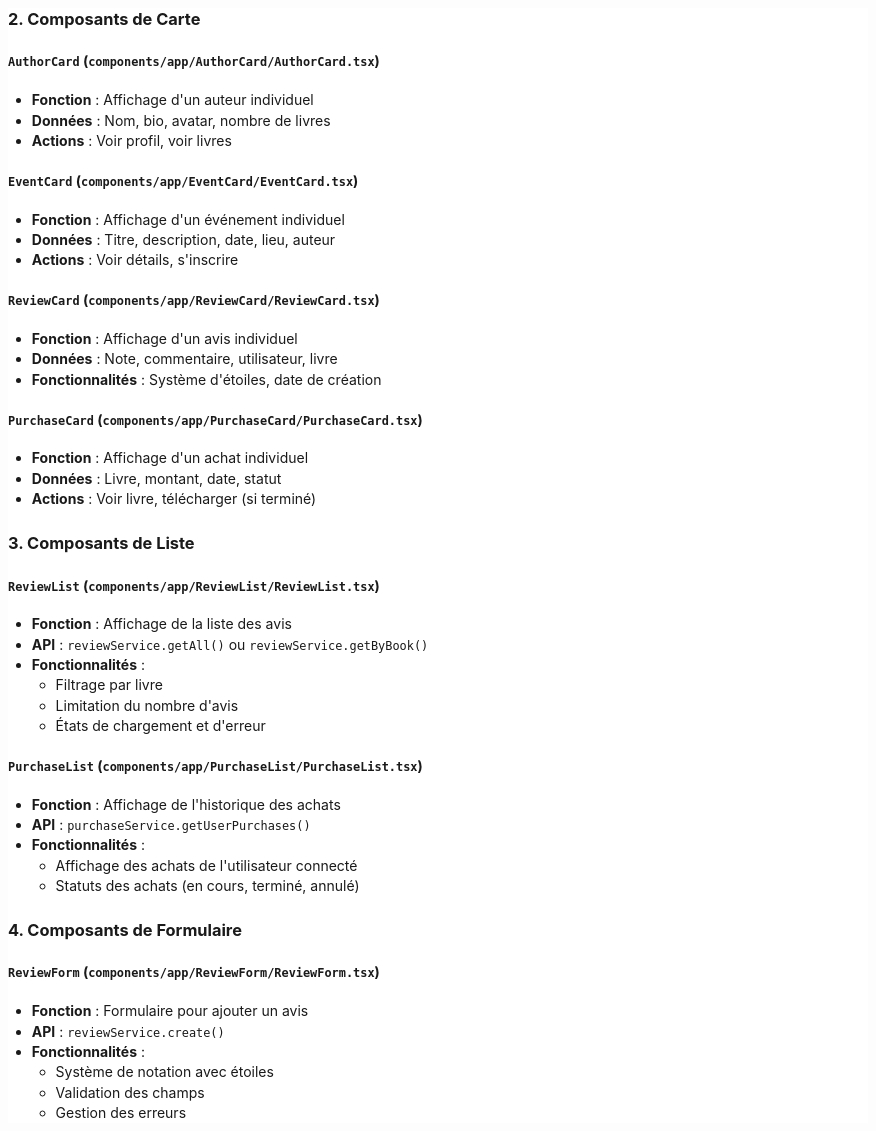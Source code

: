 ### 2. Composants de Carte

#### `AuthorCard` (`components/app/AuthorCard/AuthorCard.tsx`)
- **Fonction** : Affichage d'un auteur individuel
- **Données** : Nom, bio, avatar, nombre de livres
- **Actions** : Voir profil, voir livres

#### `EventCard` (`components/app/EventCard/EventCard.tsx`)
- **Fonction** : Affichage d'un événement individuel
- **Données** : Titre, description, date, lieu, auteur
- **Actions** : Voir détails, s'inscrire

#### `ReviewCard` (`components/app/ReviewCard/ReviewCard.tsx`)
- **Fonction** : Affichage d'un avis individuel
- **Données** : Note, commentaire, utilisateur, livre
- **Fonctionnalités** : Système d'étoiles, date de création

#### `PurchaseCard` (`components/app/PurchaseCard/PurchaseCard.tsx`)
- **Fonction** : Affichage d'un achat individuel
- **Données** : Livre, montant, date, statut
- **Actions** : Voir livre, télécharger (si terminé)

### 3. Composants de Liste

#### `ReviewList` (`components/app/ReviewList/ReviewList.tsx`)
- **Fonction** : Affichage de la liste des avis
- **API** : `reviewService.getAll()` ou `reviewService.getByBook()`
- **Fonctionnalités** :
  - Filtrage par livre
  - Limitation du nombre d'avis
  - États de chargement et d'erreur

#### `PurchaseList` (`components/app/PurchaseList/PurchaseList.tsx`)
- **Fonction** : Affichage de l'historique des achats
- **API** : `purchaseService.getUserPurchases()`
- **Fonctionnalités** :
  - Affichage des achats de l'utilisateur connecté
  - Statuts des achats (en cours, terminé, annulé)

### 4. Composants de Formulaire

#### `ReviewForm` (`components/app/ReviewForm/ReviewForm.tsx`)
- **Fonction** : Formulaire pour ajouter un avis
- **API** : `reviewService.create()`
- **Fonctionnalités** :
  - Système de notation avec étoiles
  - Validation des champs
  - Gestion des erreurs
